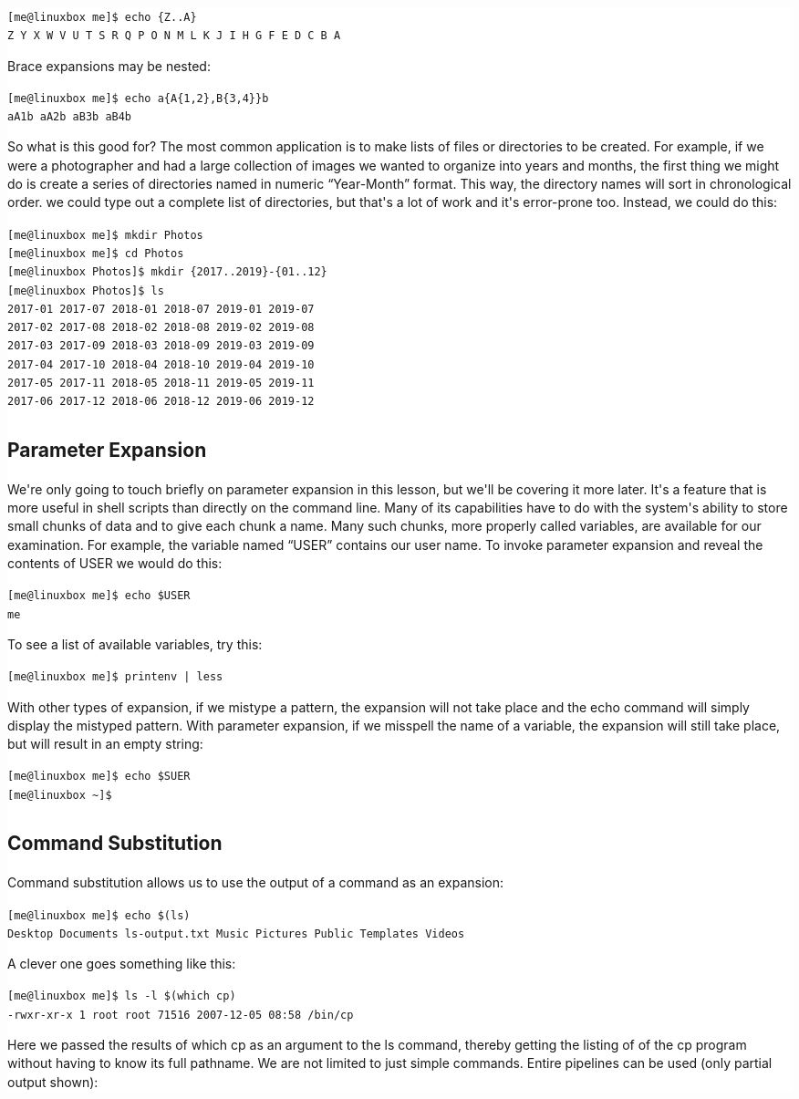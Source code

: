 ```
[me@linuxbox me]$ echo {Z..A}
Z Y X W V U T S R Q P O N M L K J I H G F E D C B A
```
Brace expansions may be nested:
```
[me@linuxbox me]$ echo a{A{1,2},B{3,4}}b
aA1b aA2b aB3b aB4b
```
So what is this good for? The most common application is to make lists of files or directories to be created. For example, if we were a photographer and had a large collection of images we wanted to organize into years and months, the first thing we might do is create a series of directories named in numeric “Year-Month” format. This way, the directory names will sort in chronological order. we could type out a complete list of directories, but that's a lot of work and it's error-prone too. Instead, we could do this:
```
[me@linuxbox me]$ mkdir Photos
[me@linuxbox me]$ cd Photos
[me@linuxbox Photos]$ mkdir {2017..2019}-{01..12}
[me@linuxbox Photos]$ ls
2017-01 2017-07 2018-01 2018-07 2019-01 2019-07
2017-02 2017-08 2018-02 2018-08 2019-02 2019-08
2017-03 2017-09 2018-03 2018-09 2019-03 2019-09
2017-04 2017-10 2018-04 2018-10 2019-04 2019-10
2017-05 2017-11 2018-05 2018-11 2019-05 2019-11
2017-06 2017-12 2018-06 2018-12 2019-06 2019-12
```
## Parameter Expansion
We're only going to touch briefly on parameter expansion in this lesson, but we'll be covering it more later. It's a feature that is more useful in shell scripts than directly on the command line. Many of its capabilities have to do with the system's ability to store small chunks of data and to give each chunk a name. Many such chunks, more properly called variables, are available for our examination. For example, the variable named “USER” contains our user name. To invoke parameter expansion and reveal the contents of USER we would do this:
```
[me@linuxbox me]$ echo $USER
me
```
To see a list of available variables, try this:
```
[me@linuxbox me]$ printenv | less
```
With other types of expansion, if we mistype a pattern, the expansion will not take place and the echo command will simply display the mistyped pattern. With parameter expansion, if we misspell the name of a variable, the expansion will still take place, but will result in an empty string:
```
[me@linuxbox me]$ echo $SUER
[me@linuxbox ~]$
```

## Command Substitution
Command substitution allows us to use the output of a command as an expansion:
```
[me@linuxbox me]$ echo $(ls)
Desktop Documents ls-output.txt Music Pictures Public Templates Videos
```
A clever one goes something like this:
```
[me@linuxbox me]$ ls -l $(which cp)
-rwxr-xr-x 1 root root 71516 2007-12-05 08:58 /bin/cp
```
Here we passed the results of which cp as an argument to the ls command, thereby getting the listing of of the cp program without having to know its full pathname. We are not limited to just simple commands. Entire pipelines can be used (only partial output shown):
```
```